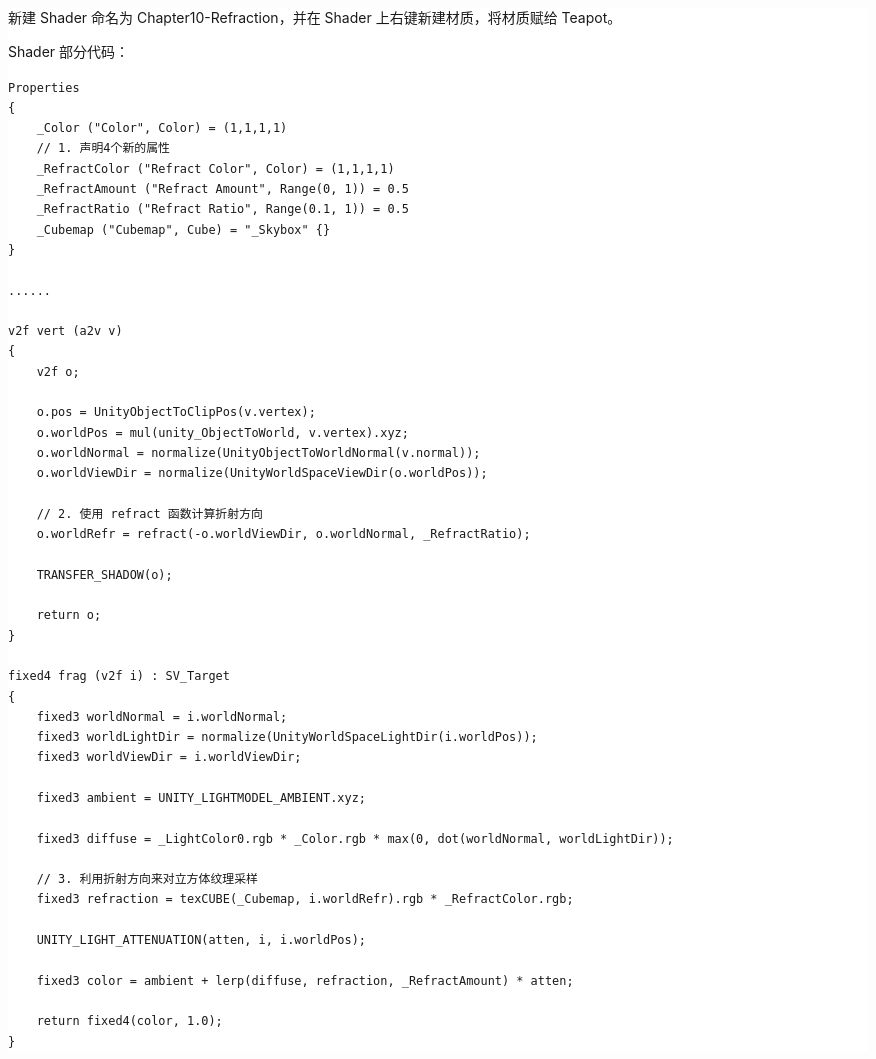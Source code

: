 新建 Shader 命名为 Chapter10-Refraction，并在 Shader 上右键新建材质，将材质赋给 Teapot。

Shader 部分代码：
``` hlsl
Properties
{
    _Color ("Color", Color) = (1,1,1,1)
    // 1. 声明4个新的属性
    _RefractColor ("Refract Color", Color) = (1,1,1,1)
    _RefractAmount ("Refract Amount", Range(0, 1)) = 0.5
    _RefractRatio ("Refract Ratio", Range(0.1, 1)) = 0.5
    _Cubemap ("Cubemap", Cube) = "_Skybox" {}
}

......

v2f vert (a2v v)
{
    v2f o;

    o.pos = UnityObjectToClipPos(v.vertex);
    o.worldPos = mul(unity_ObjectToWorld, v.vertex).xyz;
    o.worldNormal = normalize(UnityObjectToWorldNormal(v.normal));
    o.worldViewDir = normalize(UnityWorldSpaceViewDir(o.worldPos));

    // 2. 使用 refract 函数计算折射方向
    o.worldRefr = refract(-o.worldViewDir, o.worldNormal, _RefractRatio);
    
    TRANSFER_SHADOW(o);
    
    return o;
}

fixed4 frag (v2f i) : SV_Target
{
    fixed3 worldNormal = i.worldNormal;
    fixed3 worldLightDir = normalize(UnityWorldSpaceLightDir(i.worldPos));
    fixed3 worldViewDir = i.worldViewDir;

    fixed3 ambient = UNITY_LIGHTMODEL_AMBIENT.xyz;

    fixed3 diffuse = _LightColor0.rgb * _Color.rgb * max(0, dot(worldNormal, worldLightDir));
    
    // 3. 利用折射方向来对立方体纹理采样
    fixed3 refraction = texCUBE(_Cubemap, i.worldRefr).rgb * _RefractColor.rgb;

    UNITY_LIGHT_ATTENUATION(atten, i, i.worldPos);

    fixed3 color = ambient + lerp(diffuse, refraction, _RefractAmount) * atten;

    return fixed4(color, 1.0);
}
```
